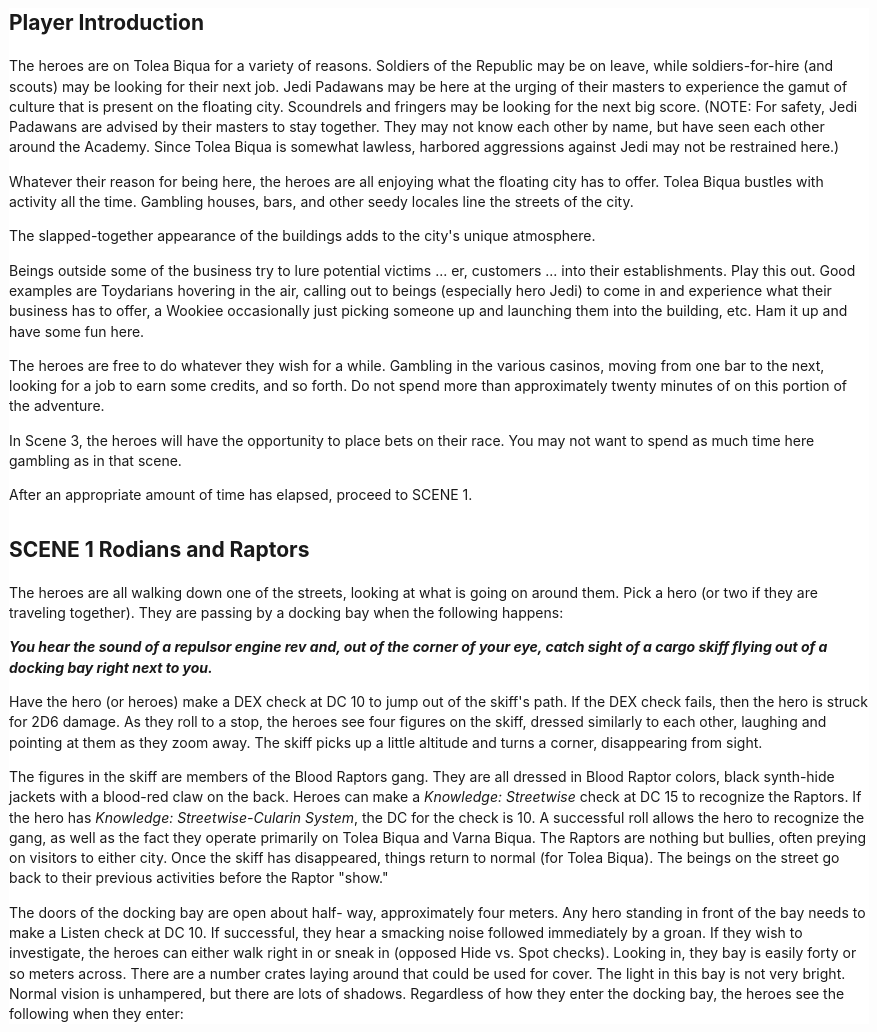 ## Player Introduction

The heroes are on Tolea Biqua for a variety of reasons. Soldiers of the Republic may be on leave, while soldiers-for-hire (and scouts) may be looking for their next job. Jedi Padawans may be here at the urging of their masters to experience the gamut of culture that is present on the floating city. Scoundrels and fringers may be looking for the next big score. (NOTE: For safety, Jedi Padawans are advised by their masters to stay together. They may not know each other by name, but have seen each other around the Academy. Since Tolea Biqua is somewhat lawless, harbored aggressions against Jedi may not be restrained here.)

Whatever their reason for being here, the heroes are all enjoying what the floating city has to offer. Tolea Biqua bustles with activity all the time. Gambling houses, bars, and other seedy locales line the streets of the city.

The slapped-together appearance of the buildings adds to the city's unique atmosphere.

Beings outside some of the business try to lure potential victims ... er, customers ... into their establishments. Play this out. Good examples are Toydarians hovering in the air, calling out to beings (especially hero Jedi) to come in and experience what their business has to offer, a Wookiee occasionally just picking someone up and launching them into the building, etc. Ham it up and have some fun here.

The heroes are free to do whatever they wish for a while. Gambling in the various casinos, moving from one bar to the next, looking for a job to earn some credits, and so forth. Do not spend more than approximately twenty minutes of on this portion of the adventure.

In Scene 3, the heroes will have the opportunity to place bets on their race. You may not want to spend as much time here gambling as in that scene.

After an appropriate amount of time has elapsed, proceed to SCENE 1.

## SCENE 1 Rodians and Raptors

The heroes are all walking down one of the streets, looking at what is going on around them. Pick a hero (or two if they are traveling together). They are passing by a docking bay when the following happens:

**_You hear the sound of a repulsor engine rev and, out of the corner of your eye, catch sight of a cargo skiff flying out of a docking bay right next to you._**

Have the hero (or heroes) make a DEX check at DC 10 to jump out of the skiff's path. If the DEX check fails, then the hero is struck for 2D6 damage. As they roll to a stop, the heroes see four figures on the skiff, dressed similarly to each other, laughing and pointing at them as they zoom away. The skiff picks up a little altitude and turns a corner, disappearing from sight.

The figures in the skiff are members of the Blood Raptors gang. They are all dressed in Blood Raptor colors, black synth-hide jackets with a blood-red claw on the back. Heroes can make a _Knowledge: Streetwise_ check at DC 15 to recognize the Raptors. If the hero has _Knowledge: Streetwise-Cularin System_, the DC for the check is 10. A successful roll allows the hero to recognize the gang, as well as the fact they operate primarily on Tolea Biqua and Varna Biqua. The Raptors are nothing but bullies, often preying on visitors to either city.
Once the skiff has disappeared, things return to normal (for Tolea Biqua). The beings on the street go back to their previous activities before the Raptor "show."

The doors of the docking bay are open about half- way, approximately four meters. Any hero standing in front of the bay needs to make a Listen check at DC 10. If successful, they hear a smacking noise followed immediately by a groan.
If they wish to investigate, the heroes can either walk right in or sneak in (opposed Hide vs. Spot checks). Looking in, they bay is easily forty or so meters across. There are a number crates laying around that could be used for cover. The light in this bay is not very bright. Normal vision is unhampered, but there are lots of shadows. Regardless of how they enter the docking bay, the heroes see the following when they enter:
